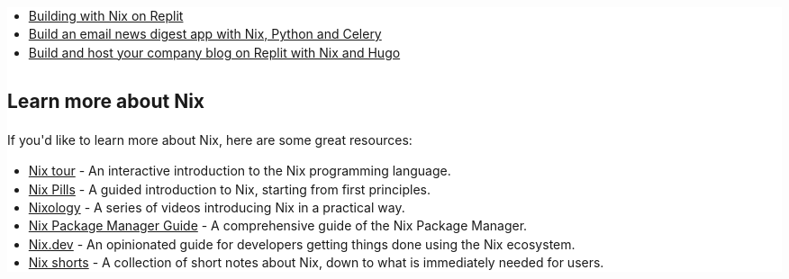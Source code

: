 - [Building with Nix on Replit](https://docs.replit.com/tutorials/30-build-with-nix)
- [Build an email news digest app with Nix, Python and Celery](https://docs.replit.com/tutorials/31-build-news-digest-app-with-nix)
- [Build and host your company blog on Replit with Nix and Hugo](https://docs.replit.com/tutorials/40-build-host-company-blog-on-replit-with-hugo-nix)

## Learn more about Nix

If you'd like to learn more about Nix, here are some great resources:

- [Nix tour](https://nixcloud.io/tour/) - An interactive introduction to the Nix programming language.
- [Nix Pills](https://nixos.org/guides/nix-pills/) - A guided introduction to Nix, starting from first principles.
- [Nixology](https://www.youtube.com/playlist?list=PLRGI9KQ3_HP_OFRG6R-p4iFgMSK1t5BHs) - A series of videos introducing Nix in a practical way.
- [Nix Package Manager Guide](https://nixos.org/manual/nix/stable/) - A comprehensive guide of the Nix Package Manager.
- [Nix.dev](https://nix.dev/) - An opinionated guide for developers getting things done using the Nix ecosystem.
- [Nix shorts](https://github.com/justinwoo/nix-shorts) - A collection of short notes about Nix, down to what is immediately needed for users.
